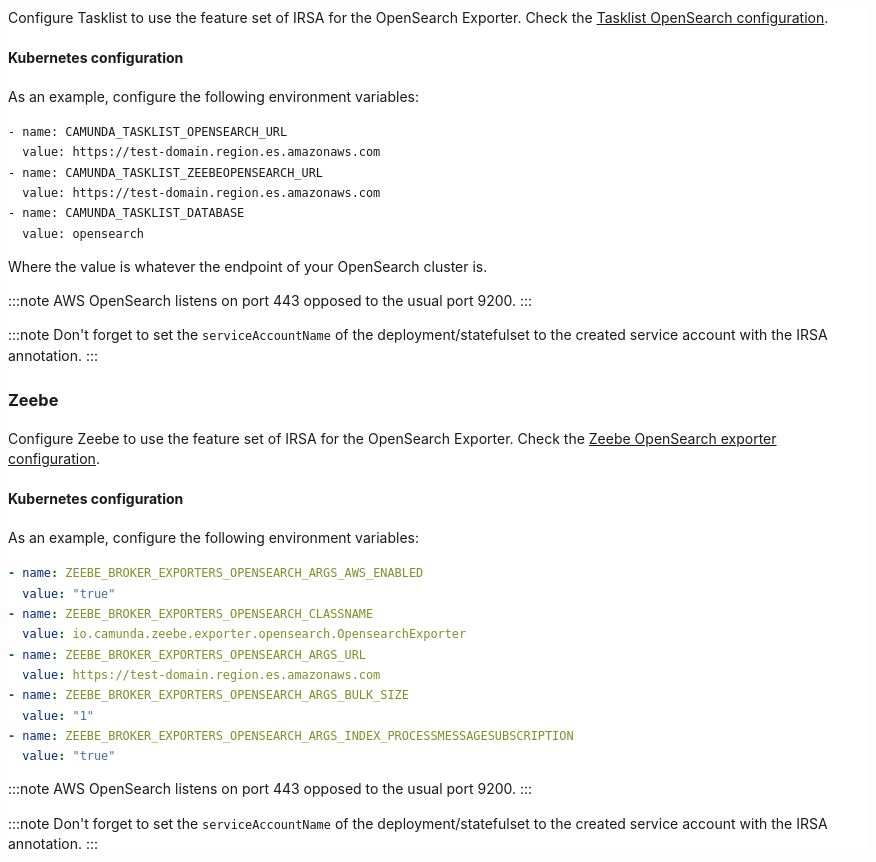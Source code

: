 Configure Tasklist to use the feature set of IRSA for the OpenSearch Exporter. Check the [Tasklist OpenSearch configuration](../../../../tasklist-deployment/tasklist-configuration.md#elasticsearch-or-opensearch).

#### Kubernetes configuration

As an example, configure the following environment variables:

```
- name: CAMUNDA_TASKLIST_OPENSEARCH_URL
  value: https://test-domain.region.es.amazonaws.com
- name: CAMUNDA_TASKLIST_ZEEBEOPENSEARCH_URL
  value: https://test-domain.region.es.amazonaws.com
- name: CAMUNDA_TASKLIST_DATABASE
  value: opensearch
```

Where the value is whatever the endpoint of your OpenSearch cluster is.

:::note
AWS OpenSearch listens on port 443 opposed to the usual port 9200.
:::

:::note
Don't forget to set the `serviceAccountName` of the deployment/statefulset to the created service account with the IRSA annotation.
:::

### Zeebe

Configure Zeebe to use the feature set of IRSA for the OpenSearch Exporter. Check the [Zeebe OpenSearch exporter configuration](../../../../zeebe-deployment/configuration/broker.md#zeebebrokerexportersopensearch-opensearch-exporter).

#### Kubernetes configuration

As an example, configure the following environment variables:

```yaml
- name: ZEEBE_BROKER_EXPORTERS_OPENSEARCH_ARGS_AWS_ENABLED
  value: "true"
- name: ZEEBE_BROKER_EXPORTERS_OPENSEARCH_CLASSNAME
  value: io.camunda.zeebe.exporter.opensearch.OpensearchExporter
- name: ZEEBE_BROKER_EXPORTERS_OPENSEARCH_ARGS_URL
  value: https://test-domain.region.es.amazonaws.com
- name: ZEEBE_BROKER_EXPORTERS_OPENSEARCH_ARGS_BULK_SIZE
  value: "1"
- name: ZEEBE_BROKER_EXPORTERS_OPENSEARCH_ARGS_INDEX_PROCESSMESSAGESUBSCRIPTION
  value: "true"
```

:::note
AWS OpenSearch listens on port 443 opposed to the usual port 9200.
:::

:::note
Don't forget to set the `serviceAccountName` of the deployment/statefulset to the created service account with the IRSA annotation.
:::
